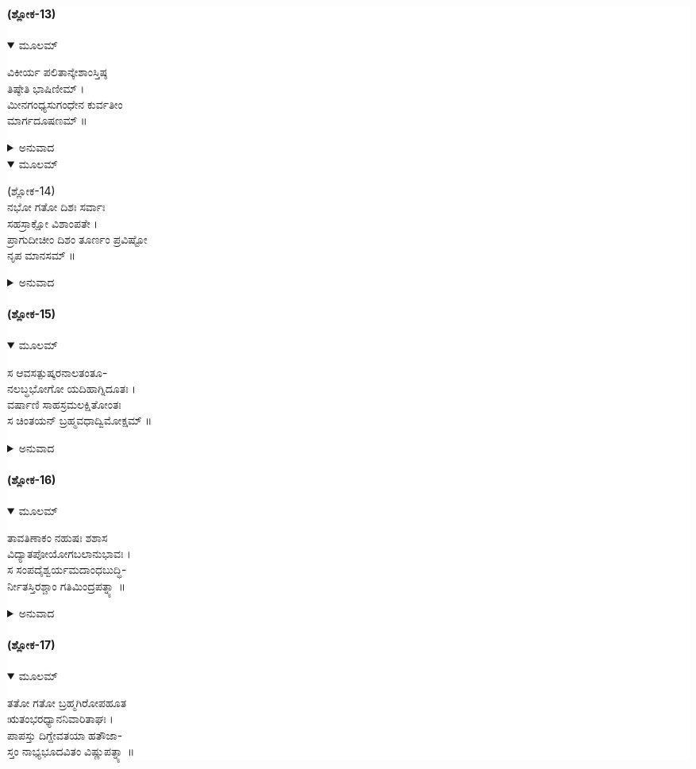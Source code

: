 #### (ಶ್ಲೋಕ-13)


<details open><summary>ಮೂಲಮ್</summary>

ವಿಕೀರ್ಯ ಪಲಿತಾನ್ಕೇಶಾಂಸ್ತಿಷ್ಠ  
ತಿಷ್ಠೇತಿ ಭಾಷಿಣೀಮ್ ।  
ಮೀನಗಂಧ್ಯಸುಗಂಧೇನ ಕುರ್ವತೀಂ  
ಮಾರ್ಗದೂಷಣಮ್ ॥
</details>

<details><summary>ಅನುವಾದ</summary></details>

<details open><summary>ಮೂಲಮ್</summary>

(ಶ್ಲೋಕ-14)  
ನಭೋ ಗತೋ ದಿಶಃ ಸರ್ವಾಃ  
ಸಹಸ್ರಾಕ್ಷೋ ವಿಶಾಂಪತೇ ।  
ಪ್ರಾಗುದೀಚೀಂ ದಿಶಂ ತೂರ್ಣಂ ಪ್ರವಿಷ್ಟೋ  
ನೃಪ ಮಾನಸಮ್ ॥
</details>

<details><summary>ಅನುವಾದ</summary></details>

#### (ಶ್ಲೋಕ-15)


<details open><summary>ಮೂಲಮ್</summary>

ಸ ಆವಸತ್ಪುಷ್ಕರನಾಲತಂತೂ-  
ನಲಬ್ಧಭೋಗೋ ಯದಿಹಾಗ್ನಿದೂತಃ ।  
ವರ್ಷಾಣಿ ಸಾಹಸ್ರಮಲಕ್ಷಿತೋಂತಃ  
ಸ ಚಿಂತಯನ್ ಬ್ರಹ್ಮವಧಾದ್ವಿಮೋಕ್ಷಮ್ ॥
</details>

<details><summary>ಅನುವಾದ</summary></details>

#### (ಶ್ಲೋಕ-16)


<details open><summary>ಮೂಲಮ್</summary>

ತಾವತಿಣಾಕಂ ನಹುಷಃ ಶಶಾಸ  
ವಿದ್ಯಾತಪೋಯೋಗಬಲಾನುಭಾವಃ ।  
ಸ ಸಂಪದೈಶ್ವರ್ಯಮದಾಂಧಬುದ್ಧಿ-  
ರ್ನೀತಸ್ತಿರಶ್ಚಾಂ ಗತಿಮಿಂದ್ರಪತ್ನ್ಯಾ ॥
</details>

<details><summary>ಅನುವಾದ</summary></details>

#### (ಶ್ಲೋಕ-17)


<details open><summary>ಮೂಲಮ್</summary>

ತತೋ ಗತೋ ಬ್ರಹ್ಮಗಿರೋಪಹೂತ  
ಋತಂಭರಧ್ಯಾನನಿವಾರಿತಾಘಃ ।  
ಪಾಪಸ್ತು ದಿಗ್ದೇವತಯಾ ಹತೌಜಾ-  
ಸ್ತಂ ನಾಭ್ಯಭೂದವಿತಂ ವಿಷ್ಣುಪತ್ನ್ಯಾ ॥
</details>
